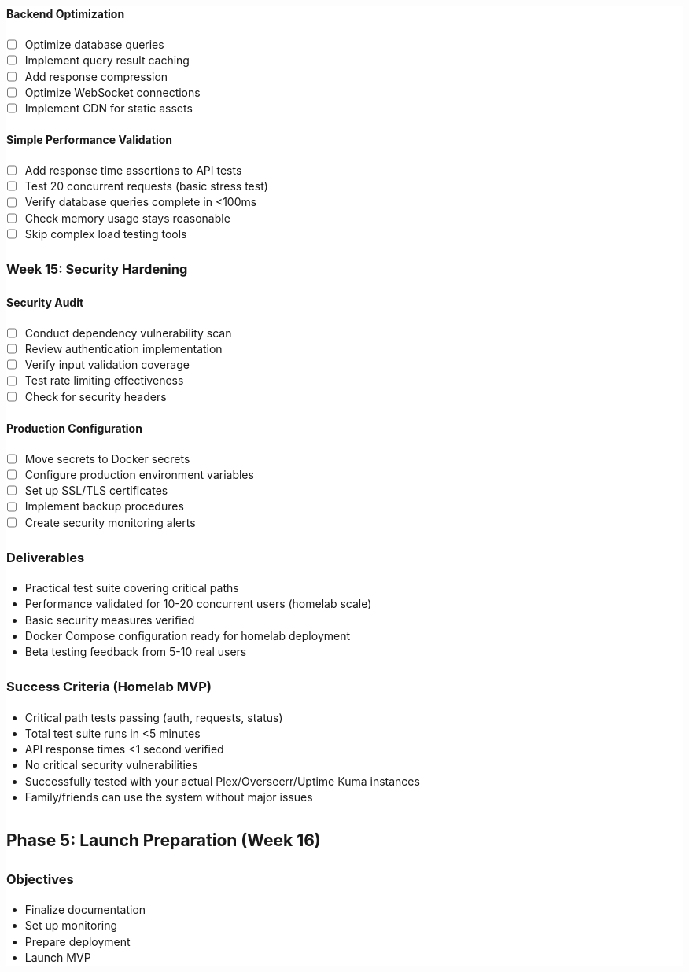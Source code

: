 #### Backend Optimization
- [ ] Optimize database queries
- [ ] Implement query result caching
- [ ] Add response compression
- [ ] Optimize WebSocket connections
- [ ] Implement CDN for static assets

#### Simple Performance Validation
- [ ] Add response time assertions to API tests
- [ ] Test 20 concurrent requests (basic stress test)
- [ ] Verify database queries complete in <100ms
- [ ] Check memory usage stays reasonable
- [ ] Skip complex load testing tools

### Week 15: Security Hardening

#### Security Audit
- [ ] Conduct dependency vulnerability scan
- [ ] Review authentication implementation
- [ ] Verify input validation coverage
- [ ] Test rate limiting effectiveness
- [ ] Check for security headers

#### Production Configuration
- [ ] Move secrets to Docker secrets
- [ ] Configure production environment variables
- [ ] Set up SSL/TLS certificates
- [ ] Implement backup procedures
- [ ] Create security monitoring alerts

### Deliverables
- Practical test suite covering critical paths
- Performance validated for 10-20 concurrent users (homelab scale)
- Basic security measures verified
- Docker Compose configuration ready for homelab deployment
- Beta testing feedback from 5-10 real users

### Success Criteria (Homelab MVP)
- Critical path tests passing (auth, requests, status)
- Total test suite runs in <5 minutes
- API response times <1 second verified
- No critical security vulnerabilities
- Successfully tested with your actual Plex/Overseerr/Uptime Kuma instances
- Family/friends can use the system without major issues

## Phase 5: Launch Preparation (Week 16)

### Objectives
- Finalize documentation
- Set up monitoring
- Prepare deployment
- Launch MVP
